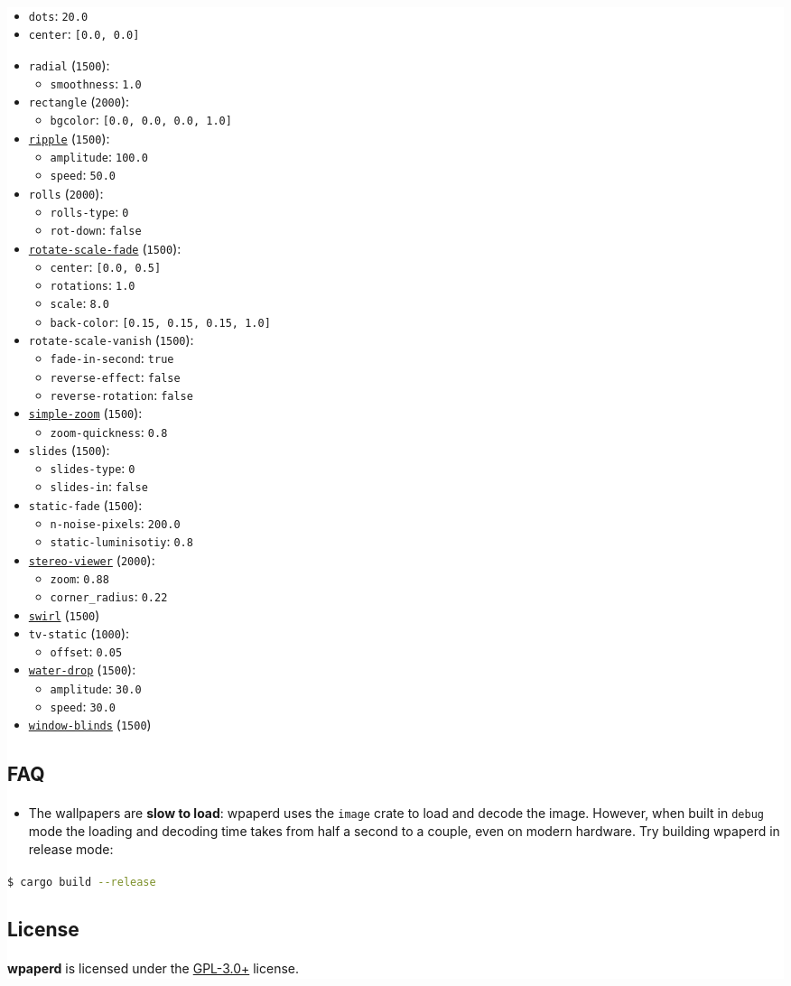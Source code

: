  + `dots`: `20.0`
  + `center`: `[0.0, 0.0]`
- `radial` (`1500`):
  + `smoothness`: `1.0`
- `rectangle` (`2000`):
  + `bgcolor`: `[0.0, 0.0, 0.0, 1.0]`
- [`ripple`](https://gl-transitions.com/editor/ripple) (`1500`):
  + `amplitude`: `100.0`
  + `speed`: `50.0`
- `rolls` (`2000`):
  + `rolls-type`: `0`
  + `rot-down`: `false`
- [`rotate-scale-fade`](https://gl-transitions.com/editor/rotate_scale_fade) (`1500`):
  + `center`: `[0.0, 0.5]`
  + `rotations`: `1.0`
  + `scale`: `8.0`
  + `back-color`: `[0.15, 0.15, 0.15, 1.0]`
- `rotate-scale-vanish` (`1500`):
  + `fade-in-second`: `true`
  + `reverse-effect`: `false`
  + `reverse-rotation`: `false`
- [`simple-zoom`](https://gl-transitions.com/editor/SimpleZoom) (`1500`):
  + `zoom-quickness`: `0.8`
- `slides` (`1500`):
  + `slides-type`: `0`
  + `slides-in`: `false`
- `static-fade` (`1500`):
  + `n-noise-pixels`: `200.0`
  + `static-luminisotiy`: `0.8`
- [`stereo-viewer`](https://gl-transitions.com/editor/StereoViewer) (`2000`):
  + `zoom`: `0.88`
  + `corner_radius`: `0.22`
- [`swirl`](https://gl-transitions.com/editor/Swirl) (`1500`)
- `tv-static` (`1000`):
  + `offset`: `0.05`
- [`water-drop`](https://gl-transitions.com/editor/WaterDrop) (`1500`):
  + `amplitude`: `30.0`
  + `speed`: `30.0`
- [`window-blinds`](https://gl-transitions.com/editor/windowblinds) (`1500`)

## FAQ

- The wallpapers are **slow to load**:
  wpaperd uses the `image` crate to load and decode the image. However, when built in `debug` mode
  the loading and decoding time takes from half a second to a couple, even on modern hardware.
  Try building wpaperd in release mode:

```bash
$ cargo build --release
```

## License

**wpaperd** is licensed under the [GPL-3.0+](/LICENSE.md) license.

[swaybg]: https://github.com/swaywm/swaybg


[gl-transition]: https://gl-transitions.com/